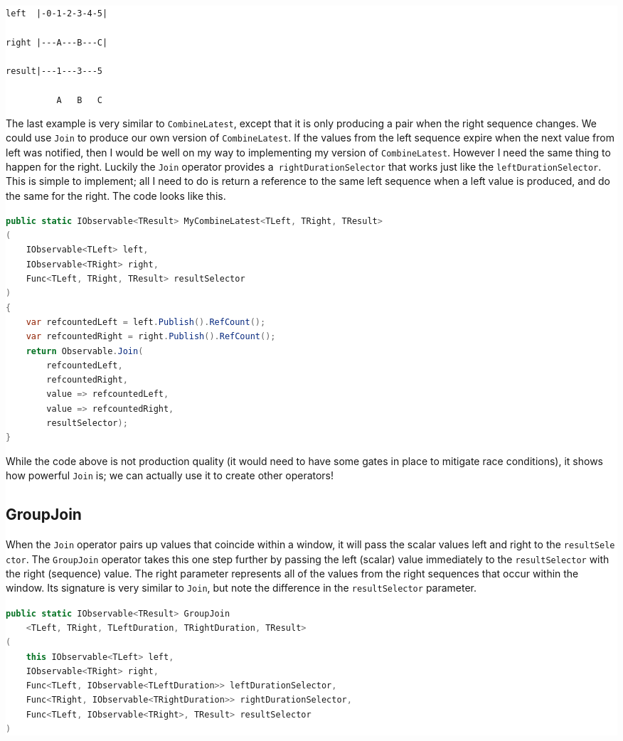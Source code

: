 ```
left  |-0-1-2-3-4-5|

right |---A---B---C|

result|---1---3---5

          A   B   C
```

The last example is very similar to `CombineLatest`, except that it is only producing a pair when the right sequence changes. We could use `Join` to produce our own version of `CombineLatest`. If the values from the left sequence expire when the next value from left was notified, then I would be well on my way to implementing my version of `CombineLatest`. However I need the same thing to happen for the right. Luckily the `Join` operator provides a` rightDurationSelector` that works just like the `leftDurationSelector`. This is simple to implement; all I need to do is return a reference to the same left sequence when a left value is produced, and do the same for the right. The code looks like this.

```C#
public static IObservable<TResult> MyCombineLatest<TLeft, TRight, TResult>
(
    IObservable<TLeft> left,
    IObservable<TRight> right,
    Func<TLeft, TRight, TResult> resultSelector
)
{
    var refcountedLeft = left.Publish().RefCount();
    var refcountedRight = right.Publish().RefCount();
    return Observable.Join(
        refcountedLeft,
        refcountedRight,
        value => refcountedLeft,
        value => refcountedRight,
        resultSelector);
}
```

While the code above is not production quality (it would need to have some gates in place to mitigate race conditions), it shows how powerful `Join` is; we can actually use it to create other operators!

## GroupJoin

When the `Join` operator pairs up values that coincide within a window, it will pass the scalar values left and right to the `resultSelector`. The `GroupJoin` operator takes this one step further by passing the left (scalar) value immediately to the `resultSelector` with the right (sequence) value. The right parameter represents all of the values from the right sequences that occur within the window. Its signature is very similar to `Join`, but note the difference in the `resultSelector` parameter.

```C#
public static IObservable<TResult> GroupJoin
    <TLeft, TRight, TLeftDuration, TRightDuration, TResult>
(
    this IObservable<TLeft> left,
    IObservable<TRight> right,
    Func<TLeft, IObservable<TLeftDuration>> leftDurationSelector,
    Func<TRight, IObservable<TRightDuration>> rightDurationSelector,
    Func<TLeft, IObservable<TRight>, TResult> resultSelector
)
```
